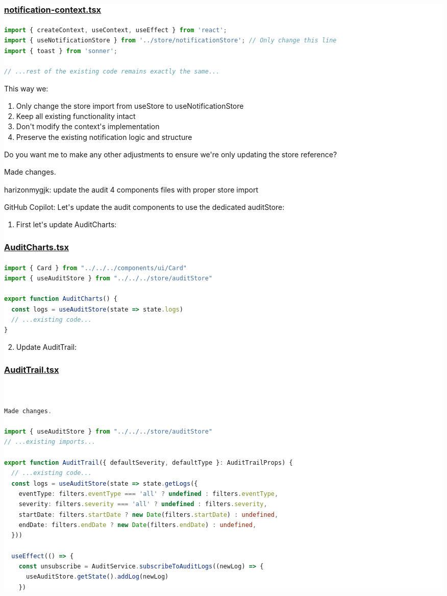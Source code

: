 ### [notification-context.tsx](file:///c%3A/Users/user/OneDrive/Desktop/Inventra---frontend/src/context/notification-context.tsx)
```typescript
import { createContext, useContext, useEffect } from 'react';
import { useNotificationStore } from '../store/notificationStore'; // Only change this line
import { toast } from 'sonner';

// ...rest of the existing code remains exactly the same...
```

This way we:
1. Only change the store import from useStore to useNotificationStore
2. Keep all existing functionality intact
3. Don't modify the context's implementation
4. Preserve the existing notification logic and structure

Do you want me to make any other adjustments to ensure we're only updating the store reference?

Made changes.

harizonmygjk: update the audit 4 components files with proper store import

GitHub Copilot: Let's update the audit components to use the dedicated auditStore:

1. First let's update AuditCharts:

### [AuditCharts.tsx](file:///c%3A/Users/user/OneDrive/Desktop/Inventra---frontend/src/features/audit/components/AuditCharts.tsx)
```typescript
import { Card } from "../../../components/ui/Card"
import { useAuditStore } from "../../../store/auditStore"

export function AuditCharts() {
  const logs = useAuditStore(state => state.logs)
  // ...existing code...
}
```

2. Update AuditTrail:

### [AuditTrail.tsx](file:///c%3A/Users/user/OneDrive/Desktop/Inventra---frontend/src/features/audit/components/AuditTrail.tsx)
```typescript


Made changes.

import { useAuditStore } from "../../../store/auditStore"
// ...existing imports...

export function AuditTrail({ defaultSeverity, defaultType }: AuditTrailProps) {
  // ...existing code...
  const logs = useAuditStore(state => state.getLogs({
    eventType: filters.eventType === 'all' ? undefined : filters.eventType,
    severity: filters.severity === 'all' ? undefined : filters.severity,
    startDate: filters.startDate ? new Date(filters.startDate) : undefined,
    endDate: filters.endDate ? new Date(filters.endDate) : undefined,
  }))

  useEffect(() => {
    const unsubscribe = AuditService.subscribeToAuditLogs((newLog) => {
      useAuditStore.getState().addLog(newLog)
    })
```